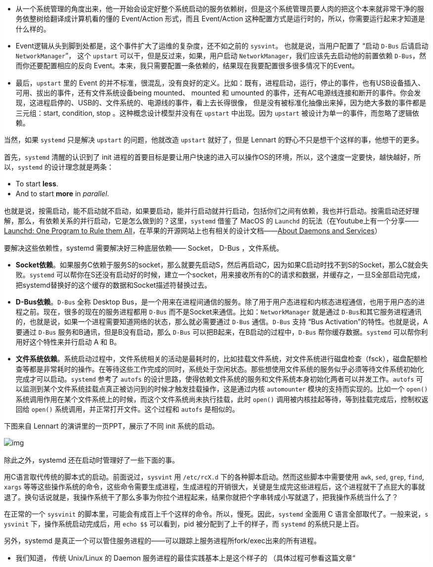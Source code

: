 - 从一个系统管理的角度出来，他一开始会设定好整个系统启动的服务依赖树，但是这个系统管理员要人肉的把这个本来就非常干净的服务依整树给翻译成计算机看的懂的 Event/Action 形式，而且 Event/Action 这种配置方式是运行时的，所以，你需要运行起来才知道是什么样的。


- Event逻辑从头到脚到处都是，这个事件扩大了运维的复杂度，还不如之前的 `sysvint`。 也就是说，当用户配置了 “启动 `D-Bus` 后请启动 `NetworkManager`”， 这个 `upstart` 可以干，但是反过来，如果，用户启动 `NetworkManager`，我们应该先去启动他的前置依赖 `D-Bus`，然而你还要配置相应的反向 Event。本来，我只需要配置一条依赖的，结果现在我要配置很多很多情况下的Event。


- 最后，`upstart` 里的 Event 的并不标准，很混乱，没有良好的定义。比如：既有，进程启动，运行，停止的事件，也有USB设备插入、可用、拔出的事件，还有文件系统设备being mounted、 mounted 和 umounted 的事件，还有AC电源线连接和断开的事件。你会发现，这进程启停的、USB的、文件系统的、电源线的事件，看上去长得很像， 但是没有被标准化抽像出来掉，因为绝大多数的事件都是三元组：start, condition, stop 。这种概念设计模型并没有在 `upstart` 中出现。因为 `upstart` 被设计为单一的事件，而忽略了逻辑依赖。

当然，如果 `systemd` 只是解决 `upstart` 的问题，他就改造 `upstart` 就好了，但是 Lennart 的野心不只是想干个这样的事，他想干的更多。

首先，`systemd` 清醒的认识到了 init 进程的首要目标是要让用户快速的进入可以操作OS的环境，所以，这个速度一定要快，越快越好，所以，`systemd` 的设计理念就是两条：

- To start **less**.
- And to start **more** in *parallel*.

也就是说，按需启动，能不启动就不启动，如果要启动，能并行启动就并行启动，包括你们之间有依赖，我也并行启动。按需启动还好理解，那么，有依赖关系的并行启动，它是怎么做到的？这里，`systemd` 借鉴了 MacOS 的 `Launchd` 的玩法（在Youtube上有一个分享——[Launchd: One Program to Rule them All](https://www.youtube.com/watch?v=SjrtySM9Dns)，在苹果的开源网站上也有相关的设计文档——[About Daemons and Services](https://developer.apple.com/library/content/documentation/MacOSX/Conceptual/BPSystemStartup/Chapters/Introduction.html)）

要解决这些依赖性，systemd 需要解决好三种底层依赖—— Socket， D-Bus ，文件系统。

- **Socket依赖**。如果服务C依赖于服务S的socket，那么就要先启动S，然后再启动C，因为如果C启动时找不到S的Socket，那么C就会失败。`systemd` 可以帮你在S还没有启动好的时候，建立一个socket，用来接收所有的C的请求和数据，并缓存之，一旦S全部启动完成，把systemd替换好的这个缓存的数据和Socket描述符替换过去。

 

- **D-Bus依赖**。`D-Bus` 全称 Desktop Bus，是一个用来在进程间通信的服务。除了用于用户态进程和内核态进程通信，也用于用户态的进程之前。现在，很多的现在的服务进程都用 `D-Bus` 而不是Socket来通信。比如：`NetworkManager` 就是通过 `D-Bus`和其它服务进程通讯的，也就是说，如果一个进程需要知道网络的状态，那么就必需要通过 `D-Bus` 通信。`D-Bus` 支持 “Bus Activation”的特性。也就是说，A要通过 `D-Bus` 服务和B通讯，但是B没有启动，那么 `D-Bus` 可以把B起来，在B启动的过程中，`D-Bus` 帮你缓存数据。`systemd` 可以帮你利用好这个特性来并行启动 A 和 B。

 

- **文件系统依赖**。系统启动过程中，文件系统相关的活动是最耗时的，比如挂载文件系统，对文件系统进行磁盘检查（fsck），磁盘配额检查等都是非常耗时的操作。在等待这些工作完成的同时，系统处于空闲状态。那些想使用文件系统的服务似乎必须等待文件系统初始化完成才可以启动。`systemd` 参考了 `autofs` 的设计思路，使得依赖文件系统的服务和文件系统本身初始化两者可以并发工作。`autofs` 可以监测到某个文件系统挂载点真正被访问到的时候才触发挂载操作，这是通过内核 `automounter` 模块的支持而实现的。比如一个 `open()` 系统调用作用在某个文件系统上的时候，而这个文件系统尚未执行挂载，此时 `open()` 调用被内核挂起等待，等到挂载完成后，控制权返回给 `open()` 系统调用，并正常打开文件。这个过程和 `autofs` 是相似的。

 

下图来自 Lennart 的演讲里的一页PPT，展示了不同 init 系统的启动。

![img](https://coolshell.cn/wp-content/uploads/2017/07/boot.png)

除此之外，systemd 还在启动时管理好了一些下面的事。

用C语言取代传统的脚本式的启动。前面说过，`sysvint` 用 `/etc/rcX.d` 下的各种脚本启动。然而这些脚本中需要使用 `awk`, `sed`, `grep`, `find`, `xargs` 等等这些操作系统的命令，这些命令需要生成进程，生成进程的开销很大，关键是生成完这些进程后，这个进程就干了点屁大的事就退了。换句话说就是，我操作系统干了那么多事为你拉个进程起来，结果你就把个字串转成小写就退了，把我操作系统当什么了？

在正常的一个 `sysvinit` 的脚本里，可能会有成百上千个这样的命令。所以，慢死。因此，`systemd` 全面用 C 语言全部取代了。一般来说，`sysvinit` 下，操作系统启动完成后，用 `echo $$` 可以看到，pid 被分配到了上千的样子，而 `systemd` 的系统只是上百。

另外，systemd 是真正一个可以管住服务进程的——可以跟踪上服务进程所fork/exec出来的所有进程。

- 我们知道， 传统 Unix/Linux 的 Daemon 服务进程的最佳实践基本上是这个样子的 （具体过程可参看这篇文章“
